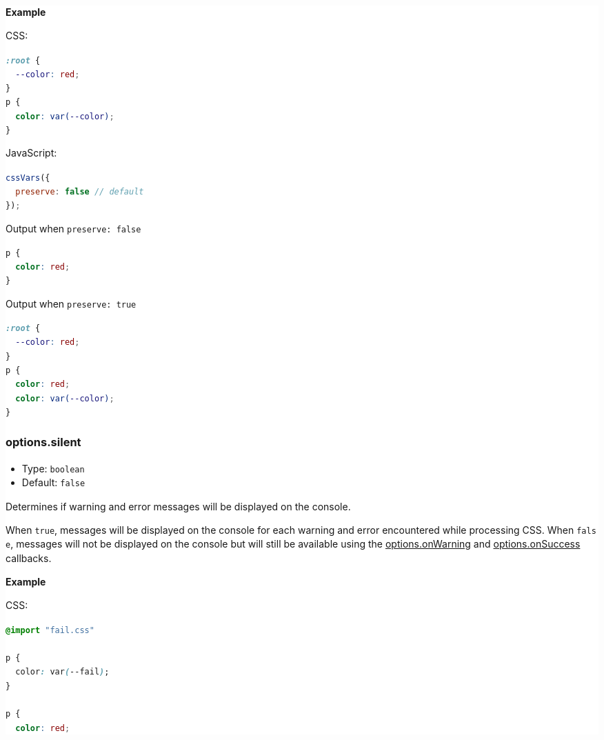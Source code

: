 **Example**

CSS:

```css
:root {
  --color: red;
}
p {
  color: var(--color);
}
```

JavaScript:

```javascript
cssVars({
  preserve: false // default
});
```

Output when `preserve: false`

```css
p {
  color: red;
}
```

Output when `preserve: true`

```css
:root {
  --color: red;
}
p {
  color: red;
  color: var(--color);
}
```

### options.silent

- Type: `boolean`
- Default: `false`

Determines if warning and error messages will be displayed on the console.

When `true`, messages will be displayed on the console for each warning and error encountered while processing CSS. When `false`, messages will not be displayed on the console but will still be available using the [options.onWarning](#optionsonwarning) and [options.onSuccess](#optionsonsuccess) callbacks.

**Example**

CSS:

```css
@import "fail.css"

p {
  color: var(--fail);
}

p {
  color: red;

```
